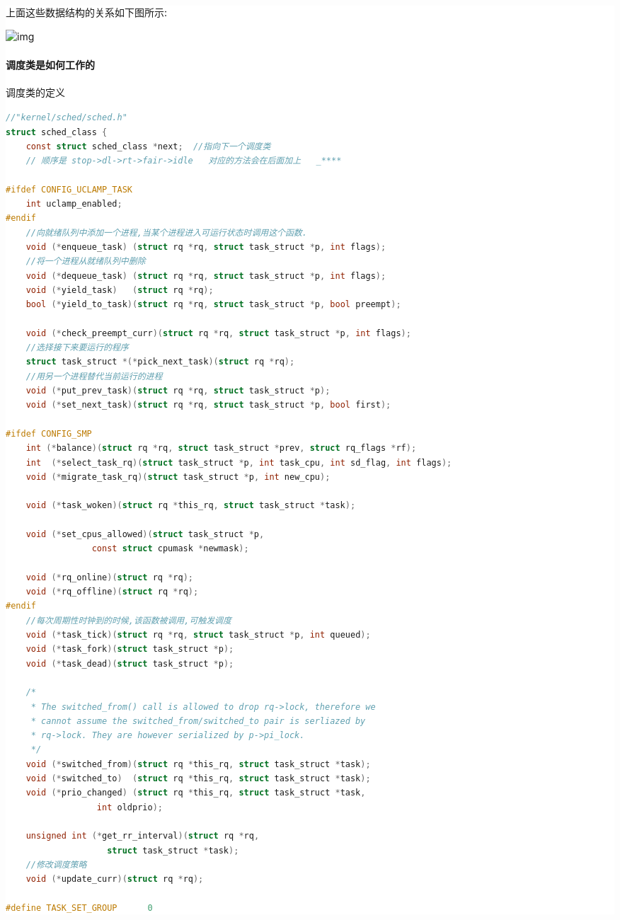 上面这些数据结构的关系如下图所示:

![img](https://static001.geekbang.org/resource/image/ac/fd/ac043a08627b40b85e624477d937f3fd.jpeg)

#### 调度类是如何工作的

调度类的定义

```c
//"kernel/sched/sched.h"
struct sched_class {
	const struct sched_class *next;  //指向下一个调度类
    // 顺序是 stop->dl->rt->fair->idle   对应的方法会在后面加上   _****

#ifdef CONFIG_UCLAMP_TASK
	int uclamp_enabled;
#endif
	//向就绪队列中添加一个进程,当某个进程进入可运行状态时调用这个函数.
	void (*enqueue_task) (struct rq *rq, struct task_struct *p, int flags);
    //将一个进程从就绪队列中删除
	void (*dequeue_task) (struct rq *rq, struct task_struct *p, int flags);
	void (*yield_task)   (struct rq *rq);
	bool (*yield_to_task)(struct rq *rq, struct task_struct *p, bool preempt);

	void (*check_preempt_curr)(struct rq *rq, struct task_struct *p, int flags);
	//选择接下来要运行的程序
	struct task_struct *(*pick_next_task)(struct rq *rq);
	//用另一个进程替代当前运行的进程
	void (*put_prev_task)(struct rq *rq, struct task_struct *p);
	void (*set_next_task)(struct rq *rq, struct task_struct *p, bool first);

#ifdef CONFIG_SMP
	int (*balance)(struct rq *rq, struct task_struct *prev, struct rq_flags *rf);
	int  (*select_task_rq)(struct task_struct *p, int task_cpu, int sd_flag, int flags);
	void (*migrate_task_rq)(struct task_struct *p, int new_cpu);

	void (*task_woken)(struct rq *this_rq, struct task_struct *task);

	void (*set_cpus_allowed)(struct task_struct *p,
				 const struct cpumask *newmask);

	void (*rq_online)(struct rq *rq);
	void (*rq_offline)(struct rq *rq);
#endif
	//每次周期性时钟到的时候,该函数被调用,可触发调度
	void (*task_tick)(struct rq *rq, struct task_struct *p, int queued);
	void (*task_fork)(struct task_struct *p);
	void (*task_dead)(struct task_struct *p);

	/*
	 * The switched_from() call is allowed to drop rq->lock, therefore we
	 * cannot assume the switched_from/switched_to pair is serliazed by
	 * rq->lock. They are however serialized by p->pi_lock.
	 */
	void (*switched_from)(struct rq *this_rq, struct task_struct *task);
	void (*switched_to)  (struct rq *this_rq, struct task_struct *task);
	void (*prio_changed) (struct rq *this_rq, struct task_struct *task,
			      int oldprio);

	unsigned int (*get_rr_interval)(struct rq *rq,
					struct task_struct *task);
	//修改调度策略
	void (*update_curr)(struct rq *rq);

#define TASK_SET_GROUP		0
```